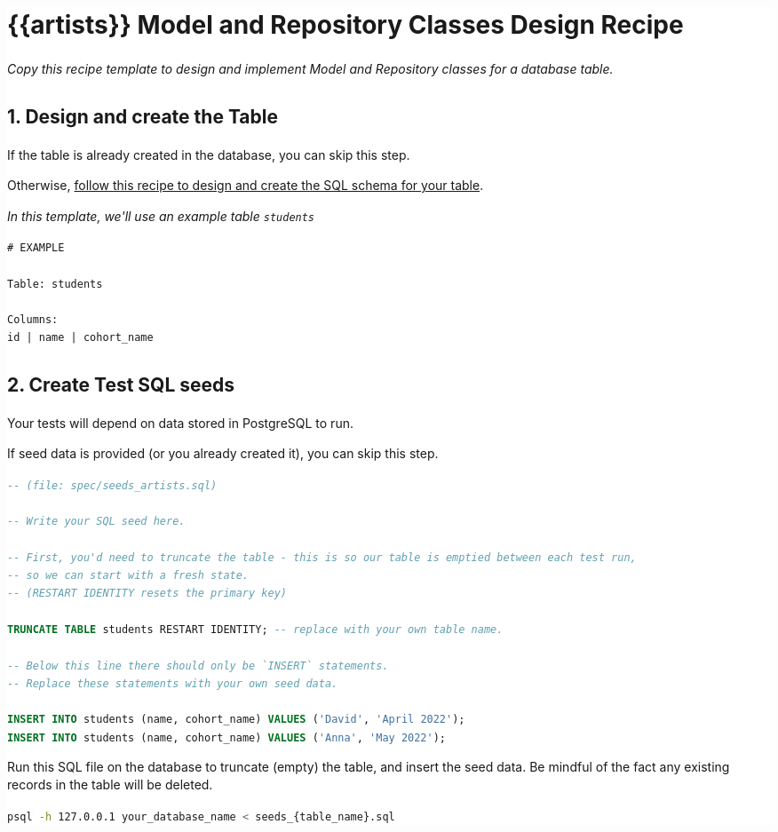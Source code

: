 # {{artists}} Model and Repository Classes Design Recipe

_Copy this recipe template to design and implement Model and Repository classes for a database table._

## 1. Design and create the Table

If the table is already created in the database, you can skip this step.

Otherwise, [follow this recipe to design and create the SQL schema for your table](./single_table_design_recipe_template.md).

*In this template, we'll use an example table `students`*

```
# EXAMPLE

Table: students

Columns:
id | name | cohort_name
```

## 2. Create Test SQL seeds

Your tests will depend on data stored in PostgreSQL to run.

If seed data is provided (or you already created it), you can skip this step.

```sql
-- (file: spec/seeds_artists.sql)

-- Write your SQL seed here. 

-- First, you'd need to truncate the table - this is so our table is emptied between each test run,
-- so we can start with a fresh state.
-- (RESTART IDENTITY resets the primary key)

TRUNCATE TABLE students RESTART IDENTITY; -- replace with your own table name.

-- Below this line there should only be `INSERT` statements.
-- Replace these statements with your own seed data.

INSERT INTO students (name, cohort_name) VALUES ('David', 'April 2022');
INSERT INTO students (name, cohort_name) VALUES ('Anna', 'May 2022');
```

Run this SQL file on the database to truncate (empty) the table, and insert the seed data. Be mindful of the fact any existing records in the table will be deleted.

```bash
psql -h 127.0.0.1 your_database_name < seeds_{table_name}.sql
```
